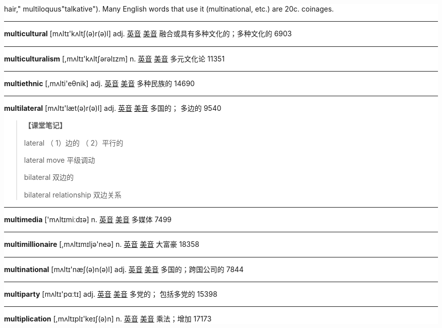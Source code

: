 hair," multiloquus"talkative"). Many English words that use it (multinational, etc.) are 20c. coinages.

***

**multicultural**  \[mʌltɪ'kʌltʃ(ə)r(ə)l] adj.  [英音](https://dict.youdao.com/dictvoice?audio=multicultural\&type=1)  [美音](https://dict.youdao.com/dictvoice?audio=multicultural\&type=2) 融合或具有多种文化的；多种文化的 6903

***

**multiculturalism**  \[,mʌltɪ'kʌltʃərəlɪzm] n.  [英音](https://dict.youdao.com/dictvoice?audio=multiculturalism\&type=1)  [美音](https://dict.youdao.com/dictvoice?audio=multiculturalism\&type=2) 多元文化论 11351

***

**multiethnic**  \[,mʌlti'eθnik] adj.  [英音](https://dict.youdao.com/dictvoice?audio=multiethnic\&type=1)  [美音](https://dict.youdao.com/dictvoice?audio=multiethnic\&type=2) 多种民族的 14690

***

**multilateral**  \[mʌltɪ'læt(ə)r(ə)l] adj.  [英音](https://dict.youdao.com/dictvoice?audio=multilateral\&type=1)  [美音](https://dict.youdao.com/dictvoice?audio=multilateral\&type=2) 多国的； 多边的 9540

> **【课堂笔记】**
>
> lateral （ 1）边的 （ 2）平行的
>
> lateral move 平级调动
>
> bilateral 双边的
>
> bilateral relationship 双边关系

***

**multimedia**  \['mʌltɪmiːdɪə] n.  [英音](https://dict.youdao.com/dictvoice?audio=multimedia\&type=1)  [美音](https://dict.youdao.com/dictvoice?audio=multimedia\&type=2) 多媒体 7499

***

**multimillionaire**  \[,mʌltɪmɪljə'neə] n.  [英音](https://dict.youdao.com/dictvoice?audio=multimillionaire\&type=1)  [美音](https://dict.youdao.com/dictvoice?audio=multimillionaire\&type=2) 大富豪 18358

***

**multinational**  \[mʌltɪ'næʃ(ə)n(ə)l] adj.  [英音](https://dict.youdao.com/dictvoice?audio=multinational\&type=1)  [美音](https://dict.youdao.com/dictvoice?audio=multinational\&type=2) 多国的；跨国公司的 7844

***

**multiparty**  \[mʌltɪ'pɑːtɪ] adj.  [英音](https://dict.youdao.com/dictvoice?audio=multiparty\&type=1)  [美音](https://dict.youdao.com/dictvoice?audio=multiparty\&type=2) 多党的； 包括多党的 15398

***

**multiplication**  \[,mʌltɪplɪ'keɪʃ(ə)n] n.  [英音](https://dict.youdao.com/dictvoice?audio=multiplication\&type=1)  [美音](https://dict.youdao.com/dictvoice?audio=multiplication\&type=2) 乘法；增加 17173

